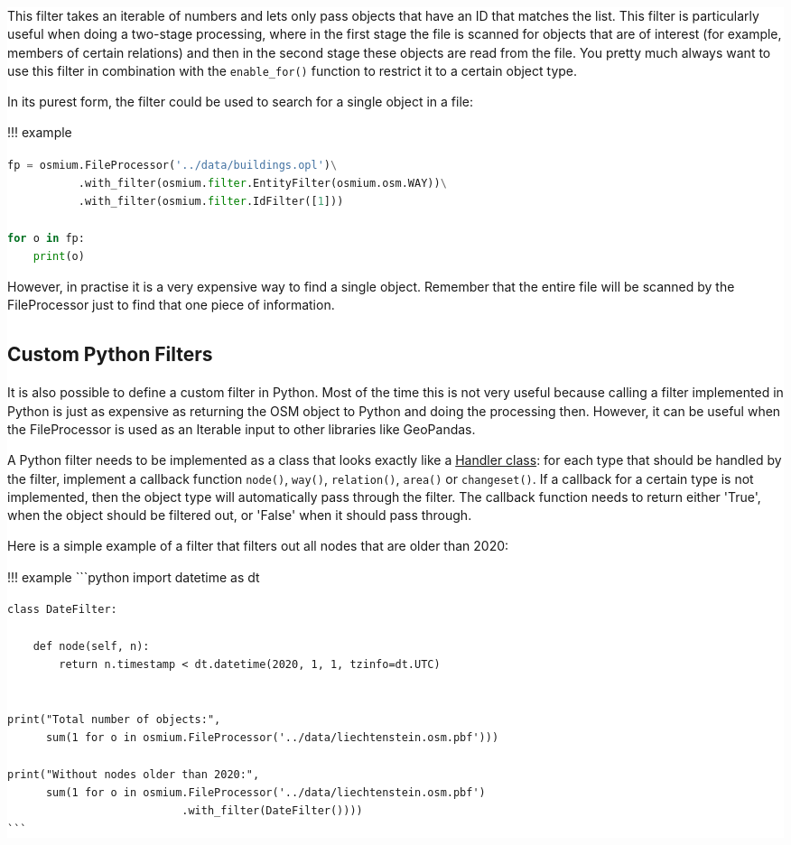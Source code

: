 This filter takes an iterable of numbers and lets only pass objects that
have an ID that matches the list. This filter is particularly useful when
doing a two-stage processing, where in the first stage the file is scanned
for objects that are of interest (for example, members of certain relations)
and then in the second stage these objects are read from the file. You
pretty much always want to use this filter in combination with the
`enable_for()` function to restrict it to a certain object type.

In its purest form, the filter could be used to search for a single object
in a file:

!!! example
```python
fp = osmium.FileProcessor('../data/buildings.opl')\
           .with_filter(osmium.filter.EntityFilter(osmium.osm.WAY))\
           .with_filter(osmium.filter.IdFilter([1]))

for o in fp:
    print(o)
```

However, in practise it is a very expensive way to find a single object.
Remember that the entire file will be scanned by the FileProcessor just
to find that one piece of information.

## Custom Python Filters

It is also possible to define a custom filter in Python. Most of the time
this is not very useful because calling a filter implemented in Python is
just as expensive as returning the OSM object to Python and doing the
processing then. However, it can be useful when the FileProcessor is
used as an Iterable input to other libraries like GeoPandas.

A Python filter needs to be implemented as a class that looks exactly
like a [Handler class](05-Working-with-Handlers.md): for each type that
should be handled by the filter, implement a callback function
`node()`, `way()`, `relation()`, `area()` or `changeset()`. If a callback
for a certain type is not implemented, then the object type will automatically
pass through the filter. The callback function needs to return either 'True',
when the object should be filtered out, or 'False' when it should pass through.

Here is a simple example of a filter that filters out all nodes that are older than 2020:

!!! example
    ```python
    import datetime as dt

    class DateFilter:

        def node(self, n):
            return n.timestamp < dt.datetime(2020, 1, 1, tzinfo=dt.UTC)


    print("Total number of objects:",
          sum(1 for o in osmium.FileProcessor('../data/liechtenstein.osm.pbf')))

    print("Without nodes older than 2020:",
          sum(1 for o in osmium.FileProcessor('../data/liechtenstein.osm.pbf')
                               .with_filter(DateFilter())))
    ```
